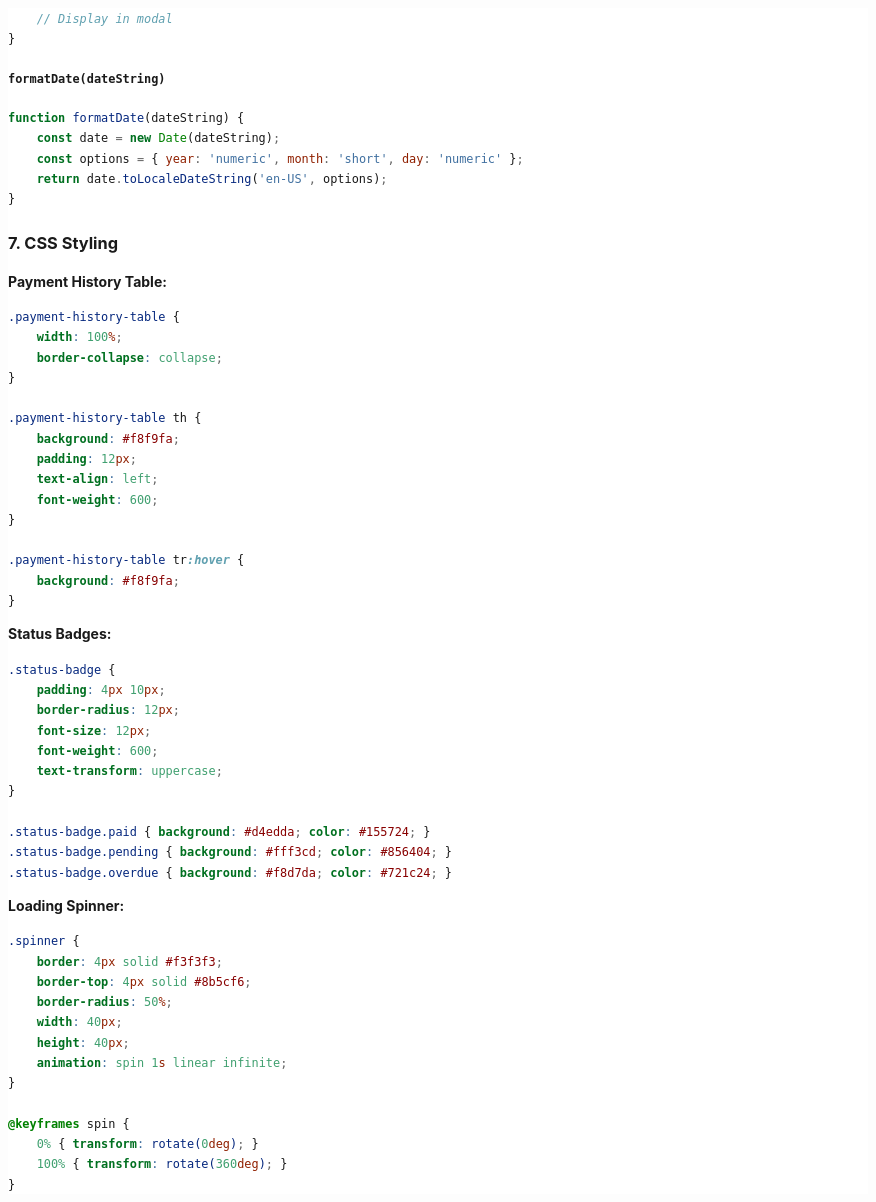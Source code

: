 ```javascript
    // Display in modal
}
```

#### `formatDate(dateString)`
```javascript
function formatDate(dateString) {
    const date = new Date(dateString);
    const options = { year: 'numeric', month: 'short', day: 'numeric' };
    return date.toLocaleDateString('en-US', options);
}
```

### 7. CSS Styling

**Payment History Table:**
```css
.payment-history-table {
    width: 100%;
    border-collapse: collapse;
}

.payment-history-table th {
    background: #f8f9fa;
    padding: 12px;
    text-align: left;
    font-weight: 600;
}

.payment-history-table tr:hover {
    background: #f8f9fa;
}
```

**Status Badges:**
```css
.status-badge {
    padding: 4px 10px;
    border-radius: 12px;
    font-size: 12px;
    font-weight: 600;
    text-transform: uppercase;
}

.status-badge.paid { background: #d4edda; color: #155724; }
.status-badge.pending { background: #fff3cd; color: #856404; }
.status-badge.overdue { background: #f8d7da; color: #721c24; }
```

**Loading Spinner:**
```css
.spinner {
    border: 4px solid #f3f3f3;
    border-top: 4px solid #8b5cf6;
    border-radius: 50%;
    width: 40px;
    height: 40px;
    animation: spin 1s linear infinite;
}

@keyframes spin {
    0% { transform: rotate(0deg); }
    100% { transform: rotate(360deg); }
}
```
